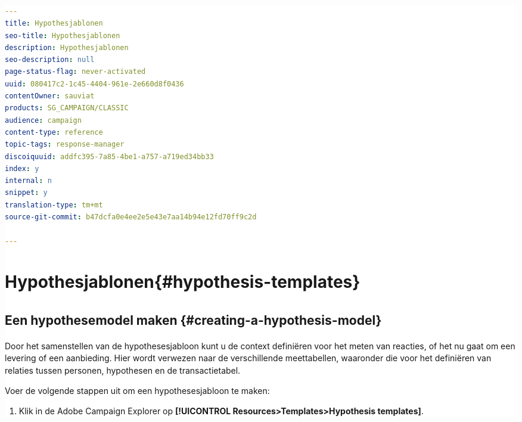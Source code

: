 ```yaml
---
title: Hypothesjablonen
seo-title: Hypothesjablonen
description: Hypothesjablonen
seo-description: null
page-status-flag: never-activated
uuid: 080417c2-1c45-4404-961e-2e660d8f0436
contentOwner: sauviat
products: SG_CAMPAIGN/CLASSIC
audience: campaign
content-type: reference
topic-tags: response-manager
discoiquuid: addfc395-7a85-4be1-a757-a719ed34bb33
index: y
internal: n
snippet: y
translation-type: tm+mt
source-git-commit: b47dcfa0e4ee2e5e43e7aa14b94e12fd70ff9c2d

---
```



# Hypothesjablonen{#hypothesis-templates}

## Een hypothesemodel maken {#creating-a-hypothesis-model}

Door het samenstellen van de hypothesesjabloon kunt u de context definiëren voor het meten van reacties, of het nu gaat om een levering of een aanbieding. Hier wordt verwezen naar de verschillende meettabellen, waaronder die voor het definiëren van relaties tussen personen, hypothesen en de transactietabel.

Voer de volgende stappen uit om een hypothesesjabloon te maken:

1. Klik in de Adobe Campaign Explorer op **[!UICONTROL Resources>Templates>Hypothesis templates]**.
